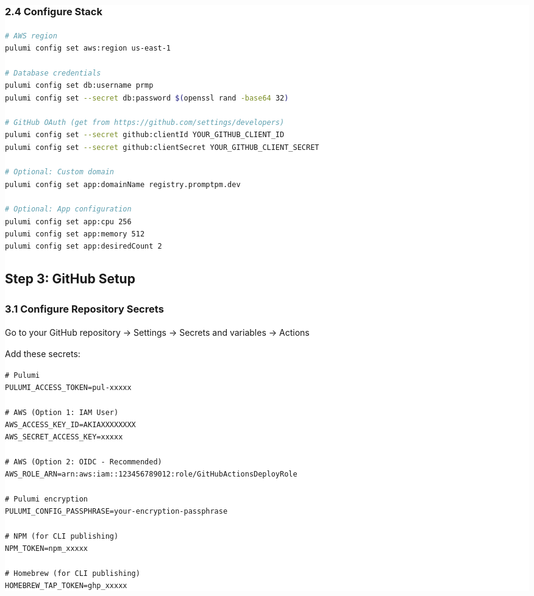 ### 2.4 Configure Stack

```bash
# AWS region
pulumi config set aws:region us-east-1

# Database credentials
pulumi config set db:username prmp
pulumi config set --secret db:password $(openssl rand -base64 32)

# GitHub OAuth (get from https://github.com/settings/developers)
pulumi config set --secret github:clientId YOUR_GITHUB_CLIENT_ID
pulumi config set --secret github:clientSecret YOUR_GITHUB_CLIENT_SECRET

# Optional: Custom domain
pulumi config set app:domainName registry.promptpm.dev

# Optional: App configuration
pulumi config set app:cpu 256
pulumi config set app:memory 512
pulumi config set app:desiredCount 2
```

## Step 3: GitHub Setup

### 3.1 Configure Repository Secrets

Go to your GitHub repository → Settings → Secrets and variables → Actions

Add these secrets:

```
# Pulumi
PULUMI_ACCESS_TOKEN=pul-xxxxx

# AWS (Option 1: IAM User)
AWS_ACCESS_KEY_ID=AKIAXXXXXXXX
AWS_SECRET_ACCESS_KEY=xxxxx

# AWS (Option 2: OIDC - Recommended)
AWS_ROLE_ARN=arn:aws:iam::123456789012:role/GitHubActionsDeployRole

# Pulumi encryption
PULUMI_CONFIG_PASSPHRASE=your-encryption-passphrase

# NPM (for CLI publishing)
NPM_TOKEN=npm_xxxxx

# Homebrew (for CLI publishing)
HOMEBREW_TAP_TOKEN=ghp_xxxxx
```
